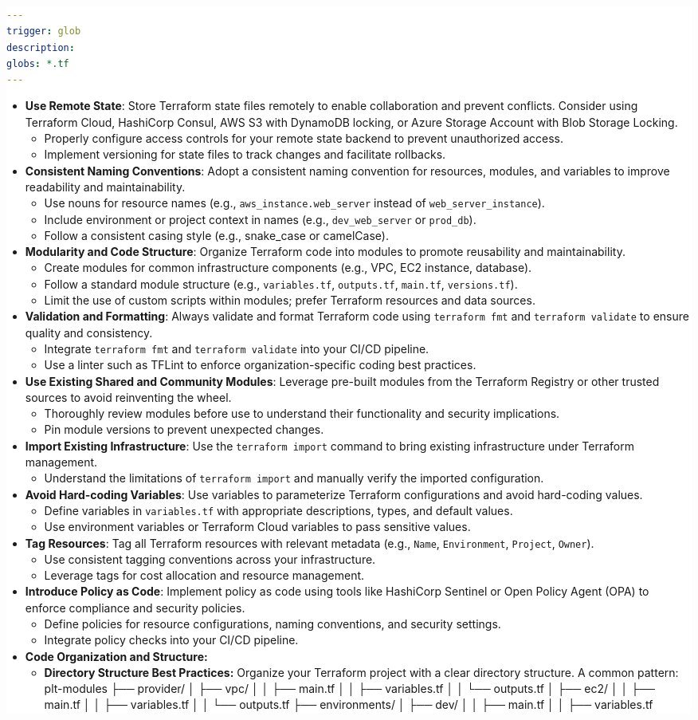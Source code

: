 ```yaml
---
trigger: glob
description:
globs: *.tf
---
```


- **Use Remote State**: Store Terraform state files remotely to enable collaboration and prevent conflicts. Consider using Terraform Cloud, HashiCorp Consul, AWS S3 with DynamoDB locking, or Azure Storage Account with Blob Storage Locking.
	- Properly configure access controls for your remote state backend to prevent unauthorized access.
	- Implement versioning for state files to track changes and facilitate rollbacks.
- **Consistent Naming Conventions**: Adopt a consistent naming convention for resources, modules, and variables to improve readability and maintainability.
	- Use nouns for resource names (e.g., `aws_instance.web_server` instead of `web_server_instance`).
	- Include environment or project context in names (e.g., `dev_web_server` or `prod_db`).
	- Follow a consistent casing style (e.g., snake_case or camelCase).
- **Modularity and Code Structure**: Organize Terraform code into modules to promote reusability and maintainability.
	- Create modules for common infrastructure components (e.g., VPC, EC2 instance, database).
	- Follow a standard module structure (e.g., `variables.tf`, `outputs.tf`, `main.tf`, `versions.tf`).
	- Limit the use of custom scripts within modules; prefer Terraform resources and data sources.
- **Validation and Formatting**: Always validate and format Terraform code using `terraform fmt` and `terraform validate` to ensure quality and consistency.
	- Integrate `terraform fmt` and `terraform validate` into your CI/CD pipeline.
	- Use a linter such as TFLint to enforce organization-specific coding best practices.
- **Use Existing Shared and Community Modules**: Leverage pre-built modules from the Terraform Registry or other trusted sources to avoid reinventing the wheel.
	- Thoroughly review modules before use to understand their functionality and security implications.
	- Pin module versions to prevent unexpected changes.
- **Import Existing Infrastructure**: Use the `terraform import` command to bring existing infrastructure under Terraform management.
	- Understand the limitations of `terraform import` and manually verify the imported configuration.
- **Avoid Hard-coding Variables**: Use variables to parameterize Terraform configurations and avoid hard-coding values.
	- Define variables in `variables.tf` with appropriate descriptions, types, and default values.
	- Use environment variables or Terraform Cloud variables to pass sensitive values.
- **Tag Resources**: Tag all Terraform resources with relevant metadata (e.g., `Name`, `Environment`, `Project`, `Owner`).
	- Use consistent tagging conventions across your infrastructure.
	- Leverage tags for cost allocation and resource management.
- **Introduce Policy as Code**: Implement policy as code using tools like HashiCorp Sentinel or Open Policy Agent (OPA) to enforce compliance and security policies.
	- Define policies for resource configurations, naming conventions, and security settings.
	- Integrate policy checks into your CI/CD pipeline.
- **Code Organization and Structure:**
	- **Directory Structure Best Practices:** Organize your Terraform project with a clear directory structure. A common pattern:
    plt-modules
		├── provider/
		│   ├── vpc/
		│   │   ├── main.tf
		│   │   ├── variables.tf
		│   │   └── outputs.tf
		│   ├── ec2/
		│   │   ├── main.tf
		│   │   ├── variables.tf
		│   │   └── outputs.tf
		├── environments/
		│   ├── dev/
		│   │   ├── main.tf
		│   │   ├── variables.tf